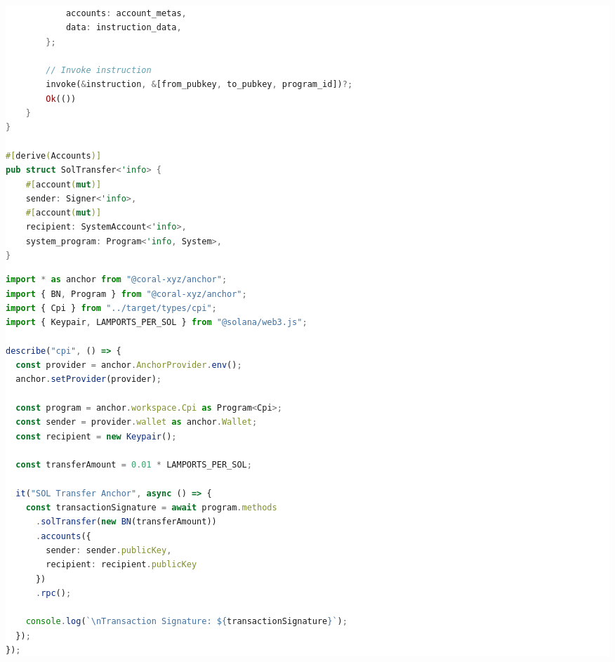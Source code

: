 ```rs !! title="Example 3"
            accounts: account_metas,
            data: instruction_data,
        };

        // Invoke instruction
        invoke(&instruction, &[from_pubkey, to_pubkey, program_id])?;
        Ok(())
    }
}

#[derive(Accounts)]
pub struct SolTransfer<'info> {
    #[account(mut)]
    sender: Signer<'info>,
    #[account(mut)]
    recipient: SystemAccount<'info>,
    system_program: Program<'info, System>,
}
```

```ts !! title="Test"
import * as anchor from "@coral-xyz/anchor";
import { BN, Program } from "@coral-xyz/anchor";
import { Cpi } from "../target/types/cpi";
import { Keypair, LAMPORTS_PER_SOL } from "@solana/web3.js";

describe("cpi", () => {
  const provider = anchor.AnchorProvider.env();
  anchor.setProvider(provider);

  const program = anchor.workspace.Cpi as Program<Cpi>;
  const sender = provider.wallet as anchor.Wallet;
  const recipient = new Keypair();

  const transferAmount = 0.01 * LAMPORTS_PER_SOL;

  it("SOL Transfer Anchor", async () => {
    const transactionSignature = await program.methods
      .solTransfer(new BN(transferAmount))
      .accounts({
        sender: sender.publicKey,
        recipient: recipient.publicKey
      })
      .rpc();

    console.log(`\nTransaction Signature: ${transactionSignature}`);
  });
});
```

</CodeTabs>
